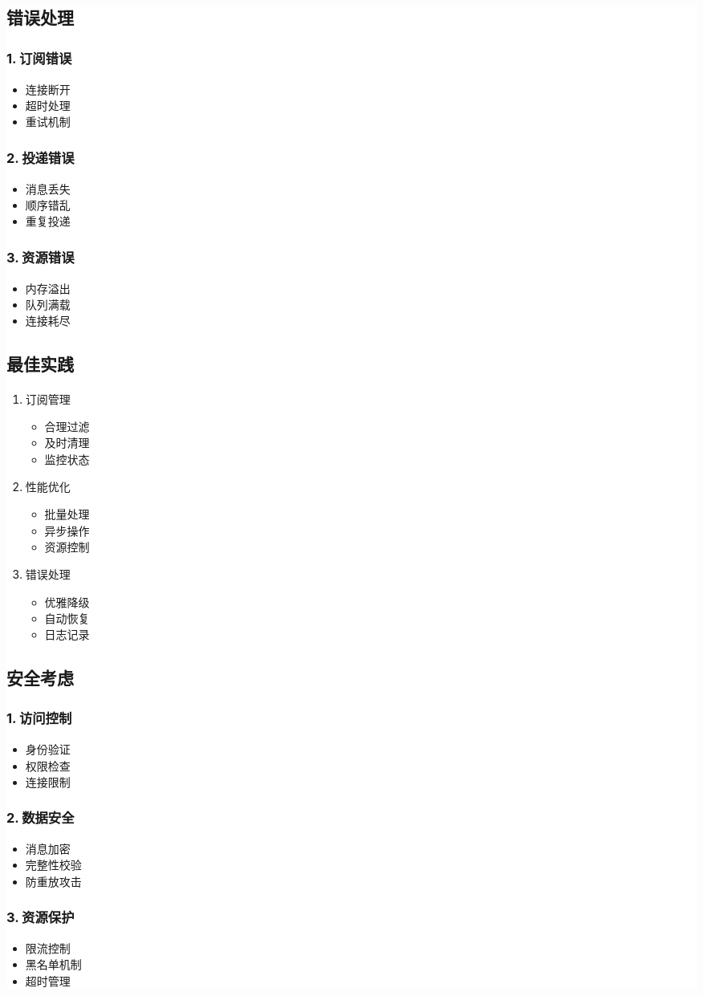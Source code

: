 ## 错误处理

### 1. 订阅错误
- 连接断开
- 超时处理
- 重试机制

### 2. 投递错误
- 消息丢失
- 顺序错乱
- 重复投递

### 3. 资源错误
- 内存溢出
- 队列满载
- 连接耗尽

## 最佳实践

1. 订阅管理
   - 合理过滤
   - 及时清理
   - 监控状态

2. 性能优化
   - 批量处理
   - 异步操作
   - 资源控制

3. 错误处理
   - 优雅降级
   - 自动恢复
   - 日志记录

## 安全考虑

### 1. 访问控制
- 身份验证
- 权限检查
- 连接限制

### 2. 数据安全
- 消息加密
- 完整性校验
- 防重放攻击

### 3. 资源保护
- 限流控制
- 黑名单机制
- 超时管理
